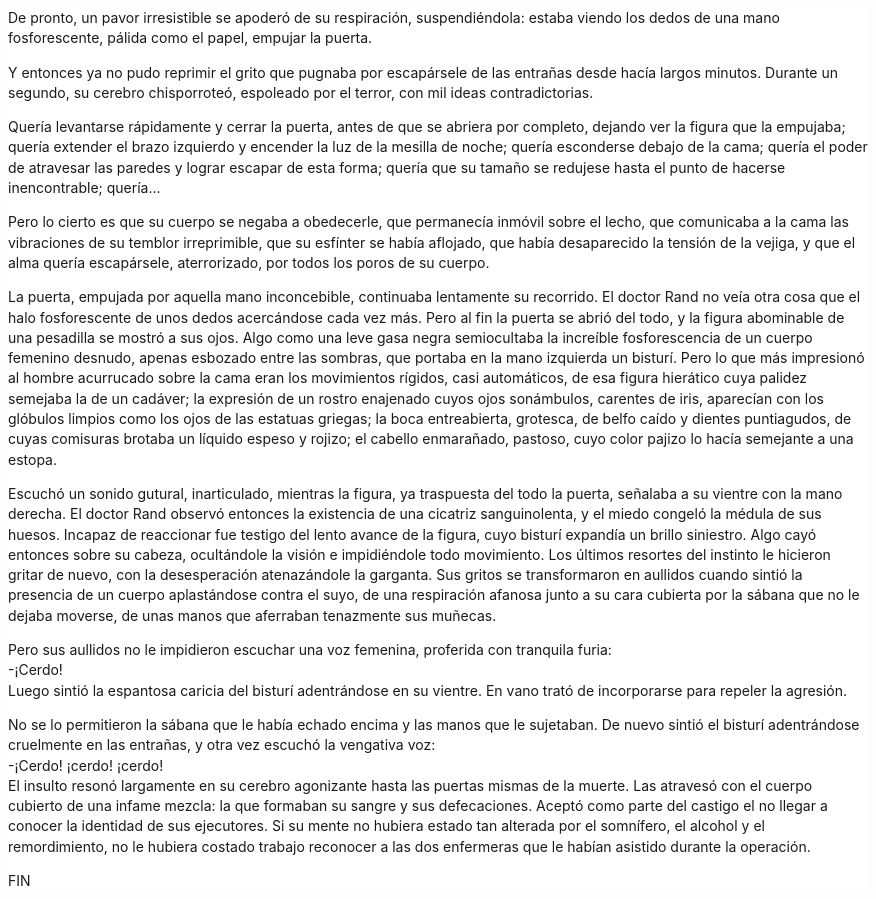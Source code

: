 De pronto, un pavor irresistible se apoderó de su respiración,
suspendiéndola: estaba viendo los dedos de una mano fosforescente, pálida como el papel, empujar la puerta.

Y entonces ya no pudo reprimir el grito que pugnaba por escapársele de las entrañas desde hacía largos minutos. Durante un segundo, su cerebro chisporroteó, espoleado por el terror, con mil ideas contradictorias.

Quería levantarse rápidamente y cerrar la puerta, antes de que se abriera por completo, dejando ver la figura que la empujaba; quería extender el brazo izquierdo y encender la luz de la mesilla de noche; quería esconderse debajo de la cama; quería el poder de atravesar las paredes y lograr escapar de esta forma; quería que su tamaño se redujese hasta el punto de hacerse inencontrable; quería...

Pero lo cierto es que su cuerpo se negaba a obedecerle, que permanecía inmóvil sobre el lecho, que comunicaba a la cama las vibraciones de su temblor irreprimible, que su esfínter se había aflojado, que había desaparecido la tensión de la vejiga, y que el alma quería escapársele, aterrorizado, por todos los poros de su cuerpo.

La puerta, empujada por aquella mano inconcebible, continuaba
lentamente su recorrido. El doctor Rand no veía otra cosa que el halo fosforescente de unos dedos acercándose cada vez más. Pero al fin la puerta se abrió del todo, y la figura abominable de una pesadilla se mostró a sus ojos. Algo como una leve gasa negra semiocultaba la increíble fosforescencia de un cuerpo femenino desnudo, apenas esbozado entre las sombras, que portaba en la mano izquierda un bisturí. Pero lo que más impresionó al hombre acurrucado sobre la cama eran los movimientos rígidos, casi automáticos, de esa figura hierático cuya palidez semejaba la de un cadáver; la expresión de un rostro enajenado cuyos ojos sonámbulos, carentes de iris, aparecían con los glóbulos limpios como los ojos de las estatuas griegas; la boca entreabierta, grotesca, de belfo caído y dientes puntiagudos, de cuyas comisuras brotaba un líquido espeso y rojizo; el cabello enmarañado, pastoso, cuyo color pajizo lo hacía semejante a una estopa.

Escuchó un sonido gutural, inarticulado, mientras la figura, ya
traspuesta del todo la puerta, señalaba a su vientre con la mano
derecha. El doctor Rand observó entonces la existencia de una cicatriz sanguinolenta, y el miedo congeló la médula de sus huesos. Incapaz de reaccionar fue testigo del lento avance de la figura, cuyo bisturí expandía un brillo siniestro. Algo cayó entonces sobre su cabeza, ocultándole la visión e impidiéndole todo movimiento. Los últimos resortes del instinto le hicieron gritar de nuevo, con la desesperación atenazándole la garganta. Sus gritos se transformaron en aullidos cuando sintió la presencia de un cuerpo aplastándose contra el suyo, de
una respiración afanosa junto a su cara cubierta por la sábana que no le dejaba moverse, de unas manos que aferraban tenazmente sus muñecas.

Pero sus aullidos no le impidieron escuchar una voz femenina, proferida con tranquila furia:  
-¡Cerdo!  
Luego sintió la espantosa caricia del bisturí adentrándose en su
vientre. En vano trató de incorporarse para repeler la agresión.

No se lo permitieron la sábana que le había echado encima y las manos que le sujetaban. De nuevo sintió el bisturí adentrándose cruelmente en las entrañas, y otra vez escuchó la vengativa voz:  
-¡Cerdo! ¡cerdo! ¡cerdo!  
El insulto resonó largamente en su cerebro agonizante hasta las puertas mismas de la muerte. Las atravesó con el cuerpo cubierto de una infame mezcla: la que formaban su sangre y sus defecaciones. Aceptó como parte del castigo el no llegar a conocer la identidad de sus ejecutores. Si su mente no hubiera estado tan alterada por el somnífero, el alcohol y el remordimiento, no le hubiera costado trabajo reconocer a las dos
enfermeras que le habían asistido durante la operación.

FIN
